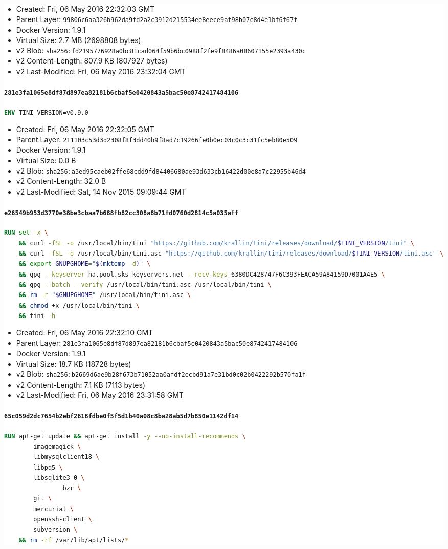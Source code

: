 -	Created: Fri, 06 May 2016 22:32:03 GMT
-	Parent Layer: `99806c6aa326b962da9fd2a2c3912d215534ee8eece9af98b07c8d4e1bf6f67f`
-	Docker Version: 1.9.1
-	Virtual Size: 2.7 MB (2698808 bytes)
-	v2 Blob: `sha256:fd2195776928a0bc81cad064f59b6bc0988f2fe9f8486a08607155e2393a430c`
-	v2 Content-Length: 807.9 KB (807927 bytes)
-	v2 Last-Modified: Fri, 06 May 2016 23:32:04 GMT

#### `281e3fa1065e8df87d897ea82181b6cbaf5e0420843a5bac50e8742417484106`

```dockerfile
ENV TINI_VERSION=v0.9.0
```

-	Created: Fri, 06 May 2016 22:32:05 GMT
-	Parent Layer: `211103c53d3d2308f8f3dd40b9f8ad7c19266fe0b0ec03c0c3c31fc5eb80e509`
-	Docker Version: 1.9.1
-	Virtual Size: 0.0 B
-	v2 Blob: `sha256:a3ed95caeb02ffe68cdd9fd84406680ae93d633cb16422d00e8a7c22955b46d4`
-	v2 Content-Length: 32.0 B
-	v2 Last-Modified: Sat, 14 Nov 2015 09:09:44 GMT

#### `e26549b953d3770e38be3cbaa7b688fb82cc308a8b71fd0760d2814c5a035aff`

```dockerfile
RUN set -x \
	&& curl -fSL -o /usr/local/bin/tini "https://github.com/krallin/tini/releases/download/$TINI_VERSION/tini" \
	&& curl -fSL -o /usr/local/bin/tini.asc "https://github.com/krallin/tini/releases/download/$TINI_VERSION/tini.asc" \
	&& export GNUPGHOME="$(mktemp -d)" \
	&& gpg --keyserver ha.pool.sks-keyservers.net --recv-keys 6380DC428747F6C393FEACA59A84159D7001A4E5 \
	&& gpg --batch --verify /usr/local/bin/tini.asc /usr/local/bin/tini \
	&& rm -r "$GNUPGHOME" /usr/local/bin/tini.asc \
	&& chmod +x /usr/local/bin/tini \
	&& tini -h
```

-	Created: Fri, 06 May 2016 22:32:10 GMT
-	Parent Layer: `281e3fa1065e8df87d897ea82181b6cbaf5e0420843a5bac50e8742417484106`
-	Docker Version: 1.9.1
-	Virtual Size: 18.7 KB (18728 bytes)
-	v2 Blob: `sha256:b2669d6ae9b28f673b71052aa0afdf2ecbd91a7e31bd0c02b0422292b570fa1f`
-	v2 Content-Length: 7.1 KB (7113 bytes)
-	v2 Last-Modified: Fri, 06 May 2016 23:31:58 GMT

#### `65c059d2dc7654b2ebf2618fdbe0f5f5d1b40a08c8ba28ab5d7b850e1142df14`

```dockerfile
RUN apt-get update && apt-get install -y --no-install-recommends \
		imagemagick \
		libmysqlclient18 \
		libpq5 \
		libsqlite3-0 \
				bzr \
		git \
		mercurial \
		openssh-client \
		subversion \
	&& rm -rf /var/lib/apt/lists/*
```
